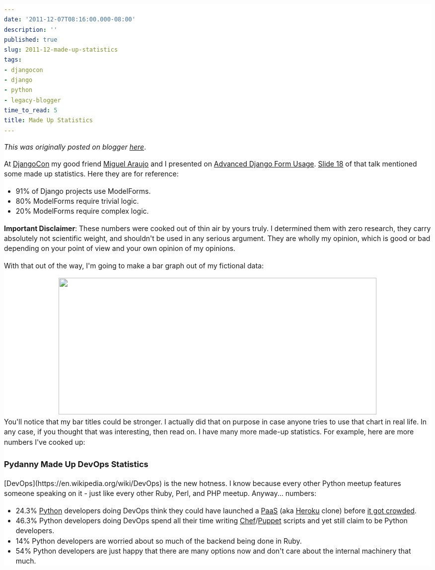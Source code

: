 ```yaml
---
date: '2011-12-07T08:16:00.000-08:00'
description: ''
published: true
slug: 2011-12-made-up-statistics
tags:
- djangocon
- django
- python
- legacy-blogger
time_to_read: 5
title: Made Up Statistics
---
```


*This was originally posted on blogger [here](https://pydanny.blogspot.com/2011/12/made-up-statistics.html)*.

At [DjangoCon](https://djangocon.us/)&nbsp;my good friend [Miguel Araujo](https://twitter.com/maraujop) and I presented on [Advanced Django Form Usage](https://speakerdeck.com/u/pydanny/p/advanced-django-forms-usage). [Slide 18](https://www.slideshare.net/pydanny/advanced-django-forms-usage/52) of that talk mentioned some made up statistics. Here they are for reference:


- 91% of Django projects use ModelForms.
- 80% ModelForms require trivial logic.
- 20% ModelForms require complex logic.

<b>Important Disclaimer</b>: These numbers were cooked out of thin air by yours truly. I determined them with zero research, they carry absolutely not scientific weight, and shouldn't be used in any serious argument. They are wholly my opinion, which is good or bad depending on your point of view and your own opinion of my opinions.

With that out of the way, I'm going to make a bar graph out of my fictional data:

<div class="separator" style="clear: both; text-align: center;"><a href="https://2.bp.blogspot.com/-51NIflXsIEs/Tt9-r4EdTyI/AAAAAAAABAs/8Vhak72LbIE/s1600/Screen+Shot+2011-12-07+at+6.42.41+AM.png" style="margin-left: 1em; margin-right: 1em;"><img border="0" height="275" src="https://2.bp.blogspot.com/-51NIflXsIEs/Tt9-r4EdTyI/AAAAAAAABAs/8Vhak72LbIE/s640/Screen+Shot+2011-12-07+at+6.42.41+AM.png" width="640" /></a></div>
You'll notice that my bar titles could be stronger. I actually did that on purpose in case anyone tries to use that chart in real life. In any case, if you thought that was interesting, then read on. I have many more made-up statistics. For example, here are more numbers I've cooked up:

<h3>Pydanny Made Up DevOps Statistics</h3>
[DevOps](https://en.wikipedia.org/wiki/DevOps) is the new hotness. I know because every other Python meetup features someone speaking on it - just like every other Ruby, Perl, and PHP meetup. Anyway... numbers:


- 24.3% [Python](https://python.org/) developers doing DevOps think they could have launched a [PaaS](https://en.wikipedia.org/wiki/PaaS) (aka [Heroku](https://heroku.com/) clone) before [it got crowded](https://www.quora.com/What-is-the-Heroku-equivalent-for-Django-applications).
- 46.3% Python developers doing DevOps spend all their time writing [Chef](https://github.com/opscode/chef)/[Puppet](https://github.com/puppetlabs/puppet) scripts and yet still claim to be Python developers.
- 14% Python developers are worried about so much of the backend being done in Ruby.
- 54% Python developers are just happy that there are many options now and don't care about the internal machinery that much.
